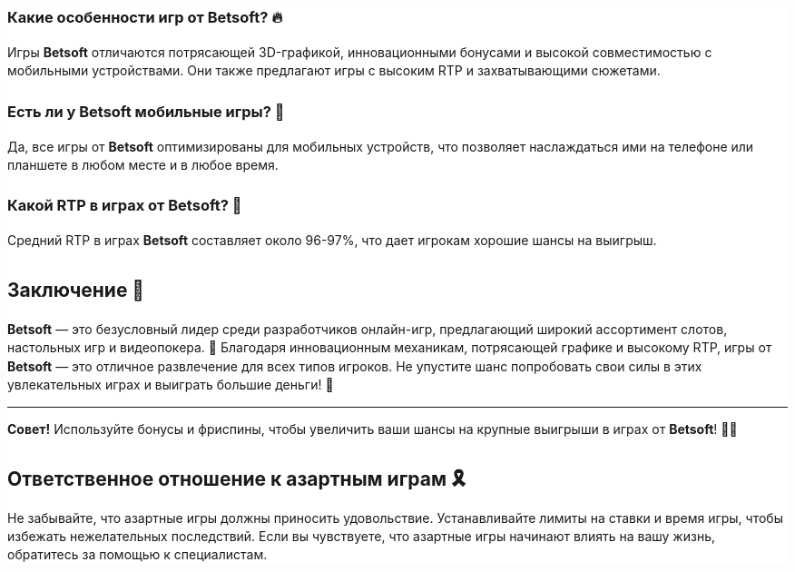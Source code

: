 ### Какие особенности игр от **Betsoft**? 🔥
Игры **Betsoft** отличаются потрясающей 3D-графикой, инновационными бонусами и высокой совместимостью с мобильными устройствами. Они также предлагают игры с высоким RTP и захватывающими сюжетами.

### Есть ли у **Betsoft** мобильные игры? 📱
Да, все игры от **Betsoft** оптимизированы для мобильных устройств, что позволяет наслаждаться ими на телефоне или планшете в любом месте и в любое время.

### Какой RTP в играх от **Betsoft**? 💸
Средний RTP в играх **Betsoft** составляет около 96-97%, что дает игрокам хорошие шансы на выигрыш.

## Заключение 🎯

**Betsoft** — это безусловный лидер среди разработчиков онлайн-игр, предлагающий широкий ассортимент слотов, настольных игр и видеопокера. 🎰 Благодаря инновационным механикам, потрясающей графике и высокому RTP, игры от **Betsoft** — это отличное развлечение для всех типов игроков. Не упустите шанс попробовать свои силы в этих увлекательных играх и выиграть большие деньги! 💸

---
**Совет!** Используйте бонусы и фриспины, чтобы увеличить ваши шансы на крупные выигрыши в играх от **Betsoft**! 🎁🎉

## Ответственное отношение к азартным играм 🎗️

Не забывайте, что азартные игры должны приносить удовольствие. Устанавливайте лимиты на ставки и время игры, чтобы избежать нежелательных последствий. Если вы чувствуете, что азартные игры начинают влиять на вашу жизнь, обратитесь за помощью к специалистам.
